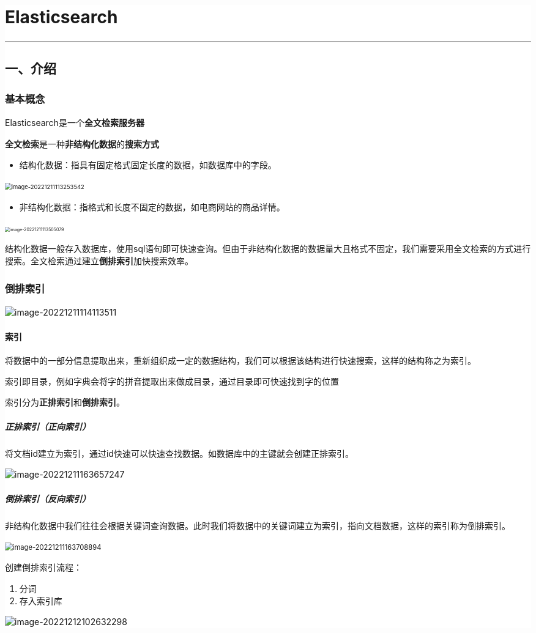 # Elasticsearch

---

## 一、介绍

### 基本概念

Elasticsearch是一个**全文检索服务器**

**全文检索**是一种**非结构化数据**的**搜索方式**

* 结构化数据：指具有固定格式固定长度的数据，如数据库中的字段。

<img src="C:\Users\Admin\AppData\Roaming\Typora\typora-user-images\image-20221211113253542.png" alt="image-20221211113253542" style="zoom: 67%;" />

* 非结构化数据：指格式和长度不固定的数据，如电商网站的商品详情。

<img src="C:\Users\Admin\AppData\Roaming\Typora\typora-user-images\image-20221211113505079.png" alt="image-20221211113505079" style="zoom:50%;" />

结构化数据一般存入数据库，使用sql语句即可快速查询。但由于非结构化数据的数据量大且格式不固定，我们需要采用全文检索的方式进行搜索。全文检索通过建立**倒排索引**加快搜索效率。

### **倒排索引**

![image-20221211114113511](C:\Users\Admin\AppData\Roaming\Typora\typora-user-images\image-20221211114113511.png)

#### **索引**

将数据中的一部分信息提取出来，重新组织成一定的数据结构，我们可以根据该结构进行快速搜索，这样的结构称之为索引。

索引即目录，例如字典会将字的拼音提取出来做成目录，通过目录即可快速找到字的位置

索引分为**正排索引**和**倒排索引**。

##### **正排索引（正向索引）**

将文档id建立为索引，通过id快速可以快速查找数据。如数据库中的主键就会创建正排索引。

![image-20221211163657247](C:\Users\Admin\AppData\Roaming\Typora\typora-user-images\image-20221211163657247.png)

##### **倒排索引（反向索引）**

非结构化数据中我们往往会根据关键词查询数据。此时我们将数据中的关键词建立为索引，指向文档数据，这样的索引称为倒排索引。

<img src="C:\Users\Admin\AppData\Roaming\Typora\typora-user-images\image-20221211163708894.png" alt="image-20221211163708894" style="zoom:80%;" />

创建倒排索引流程：

1. 分词
2. 存入索引库 

![image-20221212102632298](C:\Users\Admin\AppData\Roaming\Typora\typora-user-images\image-20221212102632298.png)


